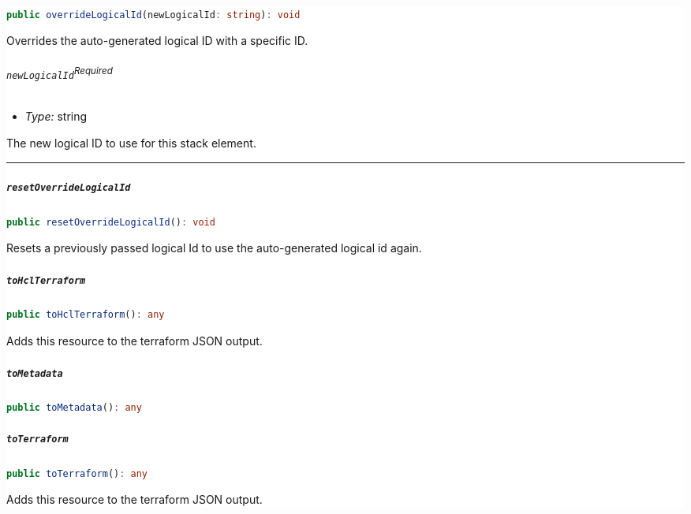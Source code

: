 ```typescript
public overrideLogicalId(newLogicalId: string): void
```

Overrides the auto-generated logical ID with a specific ID.

###### `newLogicalId`<sup>Required</sup> <a name="newLogicalId" id="rhizo-co-terraform-provider-oci.dataOciOsManagementHubSoftwarePackageSoftwareSource.DataOciOsManagementHubSoftwarePackageSoftwareSource.overrideLogicalId.parameter.newLogicalId"></a>

- *Type:* string

The new logical ID to use for this stack element.

---

##### `resetOverrideLogicalId` <a name="resetOverrideLogicalId" id="rhizo-co-terraform-provider-oci.dataOciOsManagementHubSoftwarePackageSoftwareSource.DataOciOsManagementHubSoftwarePackageSoftwareSource.resetOverrideLogicalId"></a>

```typescript
public resetOverrideLogicalId(): void
```

Resets a previously passed logical Id to use the auto-generated logical id again.

##### `toHclTerraform` <a name="toHclTerraform" id="rhizo-co-terraform-provider-oci.dataOciOsManagementHubSoftwarePackageSoftwareSource.DataOciOsManagementHubSoftwarePackageSoftwareSource.toHclTerraform"></a>

```typescript
public toHclTerraform(): any
```

Adds this resource to the terraform JSON output.

##### `toMetadata` <a name="toMetadata" id="rhizo-co-terraform-provider-oci.dataOciOsManagementHubSoftwarePackageSoftwareSource.DataOciOsManagementHubSoftwarePackageSoftwareSource.toMetadata"></a>

```typescript
public toMetadata(): any
```

##### `toTerraform` <a name="toTerraform" id="rhizo-co-terraform-provider-oci.dataOciOsManagementHubSoftwarePackageSoftwareSource.DataOciOsManagementHubSoftwarePackageSoftwareSource.toTerraform"></a>

```typescript
public toTerraform(): any
```

Adds this resource to the terraform JSON output.
